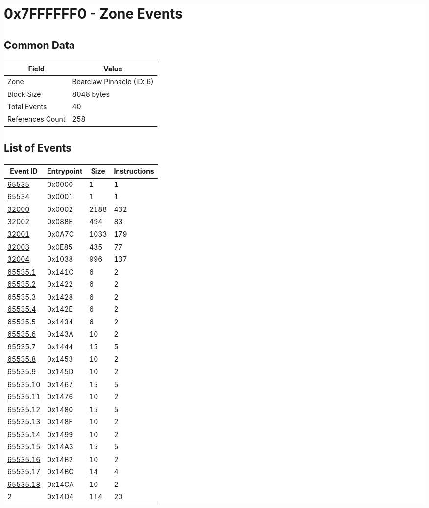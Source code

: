 # 0x7FFFFFF0 - Zone Events

## Common Data

| Field            | Value                     |
|------------------|---------------------------|
| Zone             | Bearclaw Pinnacle (ID: 6) |
| Block Size       | 8048 bytes                |
| Total Events     | 40                        |
| References Count | 258                       |

## List of Events

| Event ID                   | Entrypoint   |   Size |   Instructions |
|----------------------------|--------------|--------|----------------|
| [65535](#event-65535)      | 0x0000       |      1 |              1 |
| [65534](#event-65534)      | 0x0001       |      1 |              1 |
| [32000](#event-32000)      | 0x0002       |   2188 |            432 |
| [32002](#event-32002)      | 0x088E       |    494 |             83 |
| [32001](#event-32001)      | 0x0A7C       |   1033 |            179 |
| [32003](#event-32003)      | 0x0E85       |    435 |             77 |
| [32004](#event-32004)      | 0x1038       |    996 |            137 |
| [65535.1](#event-655351)   | 0x141C       |      6 |              2 |
| [65535.2](#event-655352)   | 0x1422       |      6 |              2 |
| [65535.3](#event-655353)   | 0x1428       |      6 |              2 |
| [65535.4](#event-655354)   | 0x142E       |      6 |              2 |
| [65535.5](#event-655355)   | 0x1434       |      6 |              2 |
| [65535.6](#event-655356)   | 0x143A       |     10 |              2 |
| [65535.7](#event-655357)   | 0x1444       |     15 |              5 |
| [65535.8](#event-655358)   | 0x1453       |     10 |              2 |
| [65535.9](#event-655359)   | 0x145D       |     10 |              2 |
| [65535.10](#event-6553510) | 0x1467       |     15 |              5 |
| [65535.11](#event-6553511) | 0x1476       |     10 |              2 |
| [65535.12](#event-6553512) | 0x1480       |     15 |              5 |
| [65535.13](#event-6553513) | 0x148F       |     10 |              2 |
| [65535.14](#event-6553514) | 0x1499       |     10 |              2 |
| [65535.15](#event-6553515) | 0x14A3       |     15 |              5 |
| [65535.16](#event-6553516) | 0x14B2       |     10 |              2 |
| [65535.17](#event-6553517) | 0x14BC       |     14 |              4 |
| [65535.18](#event-6553518) | 0x14CA       |     10 |              2 |
| [2](#event-2)              | 0x14D4       |    114 |             20 |